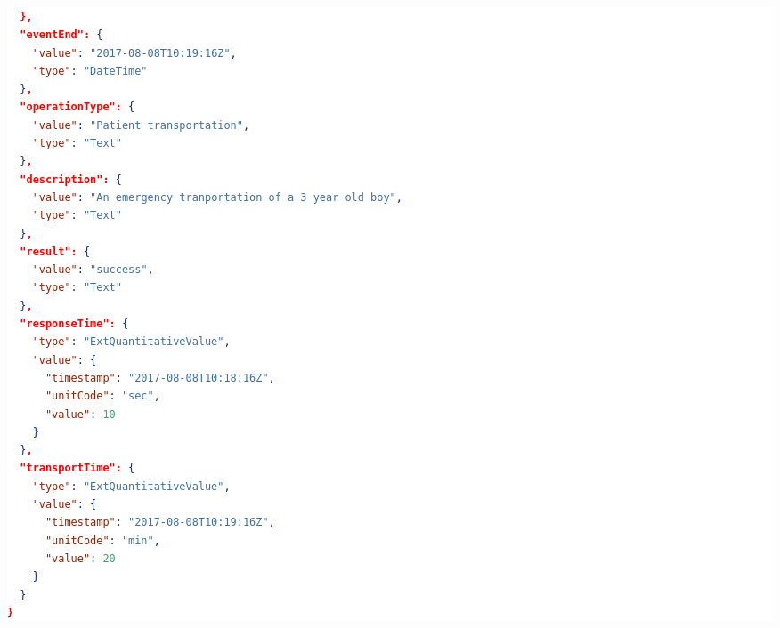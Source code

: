 ```json
  },
  "eventEnd": {
    "value": "2017-08-08T10:19:16Z",
    "type": "DateTime"
  },
  "operationType": {
    "value": "Patient transportation",
    "type": "Text"
  },
  "description": {
    "value": "An emergency tranportation of a 3 year old boy",
    "type": "Text"
  },
  "result": {
    "value": "success",
    "type": "Text"
  },
  "responseTime": {
    "type": "ExtQuantitativeValue",
    "value": {
      "timestamp": "2017-08-08T10:18:16Z",
      "unitCode": "sec",
      "value": 10
    }
  },
  "transportTime": {
    "type": "ExtQuantitativeValue",
    "value": {
      "timestamp": "2017-08-08T10:19:16Z",
      "unitCode": "min",
      "value": 20
    }
  }
}

```